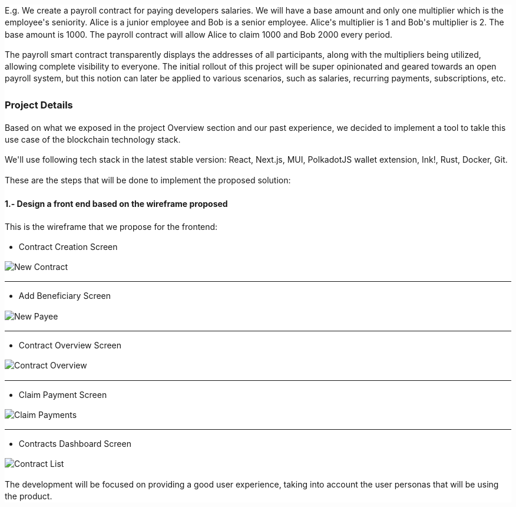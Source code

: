 E.g. We create a payroll contract for paying developers salaries. We will have a base amount and only one multiplier which is the employee's seniority.
Alice is a junior employee and Bob is a senior employee. Alice's multiplier is 1 and Bob's multiplier is 2. The base amount is 1000. The payroll contract will allow Alice to claim 1000 and Bob 2000 every period.

The payroll smart contract transparently displays the addresses of all participants, along with the multipliers being utilized, allowing complete visibility to everyone. The initial rollout of this project will be super opinionated and geared towards an open payroll system, but this notion can later be applied to various scenarios, such as salaries, recurring payments, subscriptions, etc.

### Project Details

Based on what we exposed in the project Overview section and our past experience, we decided to implement a tool to takle this use case of the blockchain technology stack.

We'll use following tech stack in the latest stable version: React, Next.js, MUI, PolkadotJS wallet extension, Ink!, Rust, Docker, Git.

These are the steps that will be done to implement the proposed solution:

#### <a name="step1"></a>1.- Design a front end based on the wireframe proposed

This is the wireframe that we propose for the frontend:

- Contract Creation Screen

![New Contract](https://raw.githubusercontent.com/rtomas/resources/main/polkadot-openPayroll/img_new_contract.jpeg)

---

- Add Beneficiary Screen

![New Payee](https://raw.githubusercontent.com/rtomas/resources/main/polkadot-openPayroll/img_new_payee.jpeg)

---

- Contract Overview Screen

![Contract Overview](https://raw.githubusercontent.com/rtomas/resources/main/polkadot-openPayroll/img_contract_overview.jpeg)

---

- Claim Payment Screen

![Claim Payments](https://raw.githubusercontent.com/rtomas/resources/main/polkadot-openPayroll/img_claim_payment.jpeg)

---

- Contracts Dashboard Screen

![Contract List](https://raw.githubusercontent.com/rtomas/resources/main/polkadot-openPayroll/img_contract_list.jpeg)

The development will be focused on providing a good user experience, taking into account the user personas that will be using the product.
